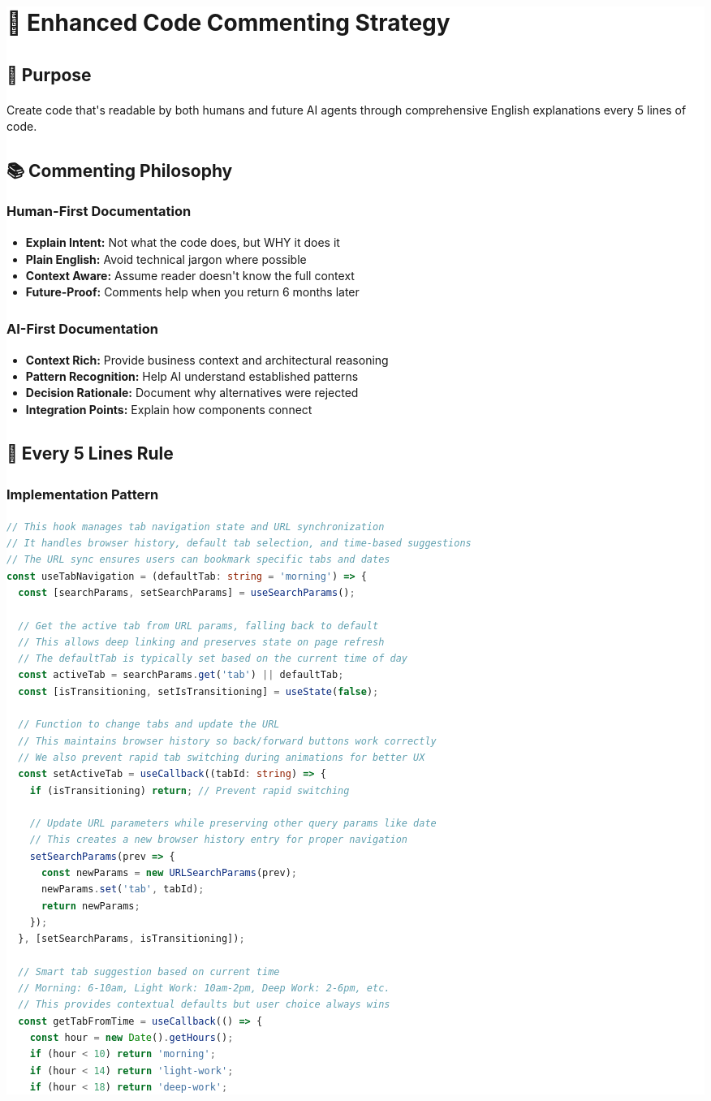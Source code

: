 # 💬 Enhanced Code Commenting Strategy

## 🎯 Purpose
Create code that's readable by both humans and future AI agents through comprehensive English explanations every 5 lines of code.

## 📚 Commenting Philosophy

### **Human-First Documentation**
- **Explain Intent:** Not what the code does, but WHY it does it
- **Plain English:** Avoid technical jargon where possible
- **Context Aware:** Assume reader doesn't know the full context
- **Future-Proof:** Comments help when you return 6 months later

### **AI-First Documentation**  
- **Context Rich:** Provide business context and architectural reasoning
- **Pattern Recognition:** Help AI understand established patterns
- **Decision Rationale:** Document why alternatives were rejected
- **Integration Points:** Explain how components connect

## 🔢 Every 5 Lines Rule

### **Implementation Pattern**
```typescript
// This hook manages tab navigation state and URL synchronization
// It handles browser history, default tab selection, and time-based suggestions
// The URL sync ensures users can bookmark specific tabs and dates
const useTabNavigation = (defaultTab: string = 'morning') => {
  const [searchParams, setSearchParams] = useSearchParams();
  
  // Get the active tab from URL params, falling back to default
  // This allows deep linking and preserves state on page refresh
  // The defaultTab is typically set based on the current time of day
  const activeTab = searchParams.get('tab') || defaultTab;
  const [isTransitioning, setIsTransitioning] = useState(false);
  
  // Function to change tabs and update the URL
  // This maintains browser history so back/forward buttons work correctly
  // We also prevent rapid tab switching during animations for better UX
  const setActiveTab = useCallback((tabId: string) => {
    if (isTransitioning) return; // Prevent rapid switching
    
    // Update URL parameters while preserving other query params like date
    // This creates a new browser history entry for proper navigation
    setSearchParams(prev => {
      const newParams = new URLSearchParams(prev);
      newParams.set('tab', tabId);
      return newParams;
    });
  }, [setSearchParams, isTransitioning]);

  // Smart tab suggestion based on current time
  // Morning: 6-10am, Light Work: 10am-2pm, Deep Work: 2-6pm, etc.
  // This provides contextual defaults but user choice always wins
  const getTabFromTime = useCallback(() => {
    const hour = new Date().getHours();
    if (hour < 10) return 'morning';
    if (hour < 14) return 'light-work';
    if (hour < 18) return 'deep-work';
```